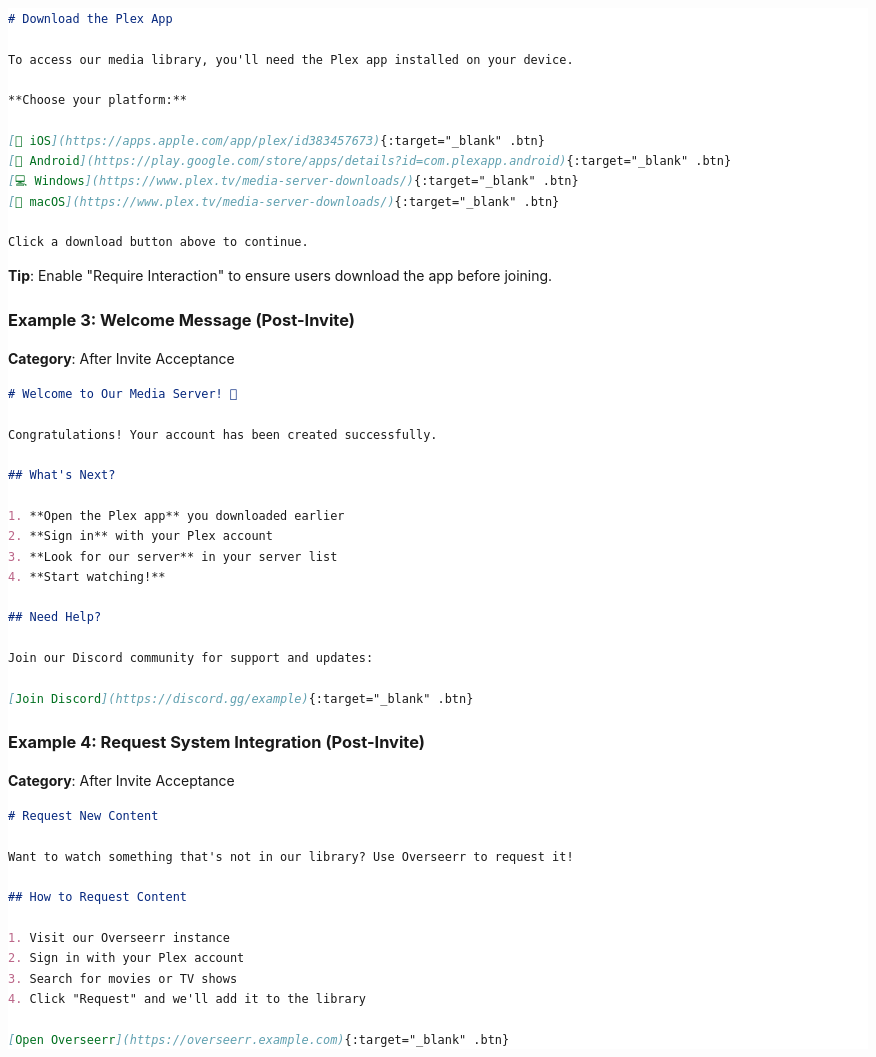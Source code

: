 ```markdown
# Download the Plex App

To access our media library, you'll need the Plex app installed on your device.

**Choose your platform:**

[📱 iOS](https://apps.apple.com/app/plex/id383457673){:target="_blank" .btn}
[🤖 Android](https://play.google.com/store/apps/details?id=com.plexapp.android){:target="_blank" .btn}
[💻 Windows](https://www.plex.tv/media-server-downloads/){:target="_blank" .btn}
[🍎 macOS](https://www.plex.tv/media-server-downloads/){:target="_blank" .btn}

Click a download button above to continue.
```

**Tip**: Enable "Require Interaction" to ensure users download the app before joining.

### Example 3: Welcome Message (Post-Invite)

**Category**: After Invite Acceptance

```markdown
# Welcome to Our Media Server! 🎉

Congratulations! Your account has been created successfully.

## What's Next?

1. **Open the Plex app** you downloaded earlier
2. **Sign in** with your Plex account
3. **Look for our server** in your server list
4. **Start watching!**

## Need Help?

Join our Discord community for support and updates:

[Join Discord](https://discord.gg/example){:target="_blank" .btn}
```

### Example 4: Request System Integration (Post-Invite)

**Category**: After Invite Acceptance

```markdown
# Request New Content

Want to watch something that's not in our library? Use Overseerr to request it!

## How to Request Content

1. Visit our Overseerr instance
2. Sign in with your Plex account
3. Search for movies or TV shows
4. Click "Request" and we'll add it to the library

[Open Overseerr](https://overseerr.example.com){:target="_blank" .btn}
```
